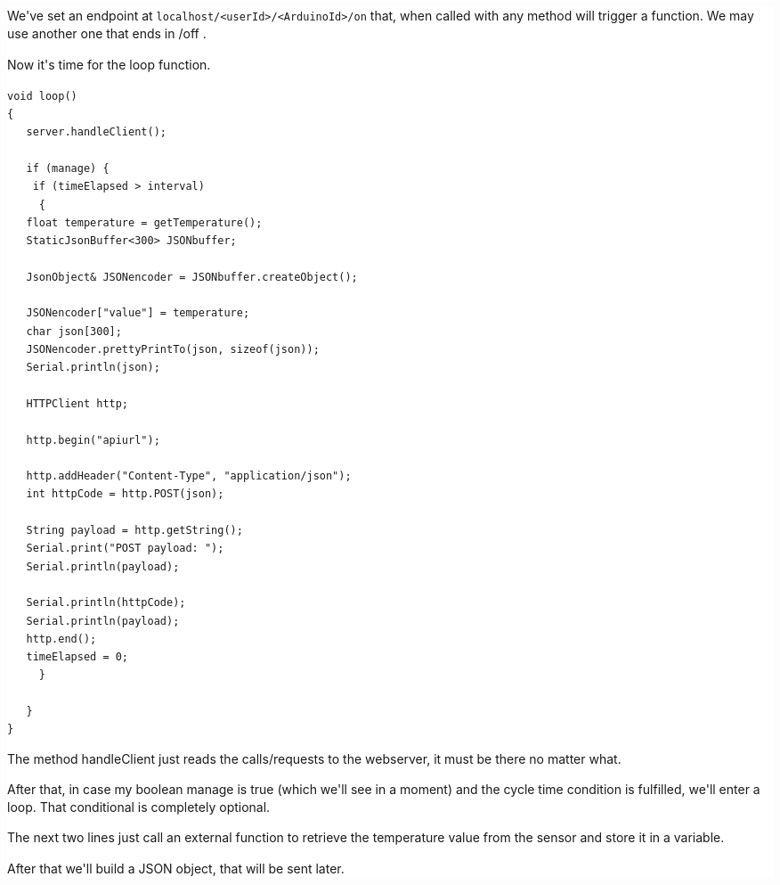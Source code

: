 We've set an endpoint at ```localhost/<userId>/<ArduinoId>/on``` that, when called with any method will trigger a function. We may use another one that ends in /off .

Now it's time for the loop function.

```
void loop()
{
   server.handleClient();

   if (manage) {
    if (timeElapsed > interval) 
     {
   float temperature = getTemperature();
   StaticJsonBuffer<300> JSONbuffer;   

   JsonObject& JSONencoder = JSONbuffer.createObject(); 
 
   JSONencoder["value"] = temperature;
   char json[300];
   JSONencoder.prettyPrintTo(json, sizeof(json));
   Serial.println(json);
  
   HTTPClient http;

   http.begin("apiurl");

   http.addHeader("Content-Type", "application/json");
   int httpCode = http.POST(json);
   
   String payload = http.getString(); 
   Serial.print("POST payload: "); 
   Serial.println(payload);
 
   Serial.println(httpCode); 
   Serial.println(payload);   
   http.end();
   timeElapsed = 0;
     }
   
   }
}
```
The method handleClient just reads the calls/requests to the webserver, it must be there no matter what.

After that, in case my boolean manage is true (which we'll see in a moment) and the cycle time condition is fulfilled, we'll enter a loop. That conditional is completely optional.

The next two lines just call an external function to retrieve the temperature value from the sensor and store it in a variable.

After that we'll build a JSON object, that will be sent later.
